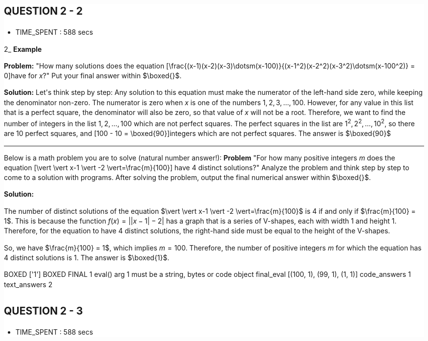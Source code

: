 

## QUESTION 2 - 2 
- TIME_SPENT : 588 secs

2_
**Example**

**Problem:** 
"How many solutions does the equation \[\frac{(x-1)(x-2)(x-3)\dotsm(x-100)}{(x-1^2)(x-2^2)(x-3^2)\dotsm(x-100^2)} = 0\]have for $x$?"
Put your final answer within $\boxed{}$.

**Solution:** 
Let's think step by step:
Any solution to this equation must make the numerator of the left-hand side zero, while keeping the denominator non-zero. The numerator is zero when $x$ is one of the numbers $1, 2, 3, \dots, 100.$ However, for any value in this list that is a perfect square, the denominator will also be zero, so that value of $x$ will not be a root. Therefore, we want to find the number of integers in the list $1, 2, \dots, 100$ which are not perfect squares. The perfect squares in the list are $1^2, 2^2, \dots, 10^2,$ so there are $10$ perfect squares, and \[100 - 10 = \boxed{90}\]integers which are not perfect squares. The answer is $\boxed{90}$


---

Below is a math problem you are to solve (natural number answer!):
**Problem**
"For how many positive integers $m$ does the equation \[\vert \vert x-1 \vert -2 \vert=\frac{m}{100}\] have $4$ distinct solutions?"
Analyze the problem and think step by step to come to a solution with programs. After solving the problem, output the final numerical answer within $\boxed{}$.

**Solution:**


The number of distinct solutions of the equation $\vert \vert x-1 \vert -2 \vert=\frac{m}{100}$ is $4$ if and only if $\frac{m}{100} = 1$. This is because the function $f(x) = \vert \vert x-1 \vert -2 \vert$ has a graph that is a series of V-shapes, each with width $1$ and height $1$. Therefore, for the equation to have $4$ distinct solutions, the right-hand side must be equal to the height of the V-shapes.

So, we have $\frac{m}{100} = 1$, which implies $m = 100$. Therefore, the number of positive integers $m$ for which the equation has $4$ distinct solutions is $1$. The answer is $\boxed{1}$.

BOXED ['1']
BOXED FINAL 1
eval() arg 1 must be a string, bytes or code object final_eval
[(100, 1), (99, 1), (1, 1)]
code_answers 1 text_answers 2



## QUESTION 2 - 3 
- TIME_SPENT : 588 secs
